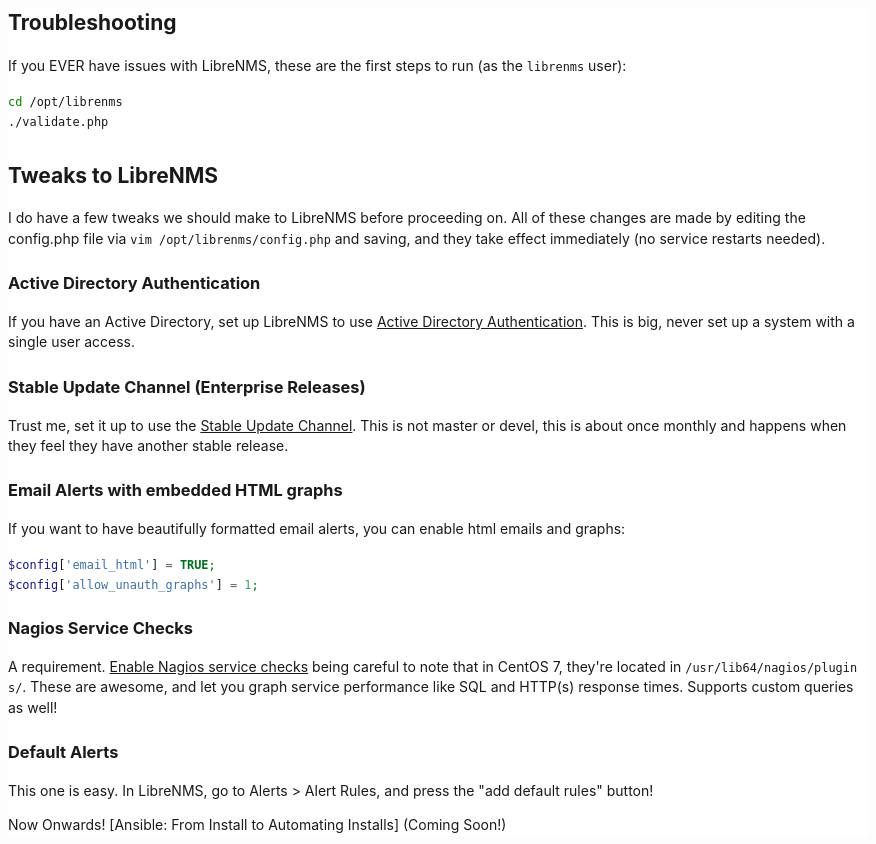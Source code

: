 
## Troubleshooting

If you EVER have issues with LibreNMS, these are the first steps to run (as the `librenms` user):

```bash
cd /opt/librenms
./validate.php
```


## Tweaks to LibreNMS

I do have a few tweaks we should make to LibreNMS before proceeding on. All of these changes are made by editing the config.php file via `vim /opt/librenms/config.php` and saving, and they take effect immediately (no service restarts needed). 

### Active Directory Authentication 

If you have an Active Directory, set up LibreNMS to use [Active Directory Authentication](https://docs.librenms.org/#Extensions/Authentication/#active-directory-authentication). This is big, never set up a system with a single user access.

### Stable Update Channel (Enterprise Releases)

Trust me, set it up to use the [Stable Update Channel](https://github.com/librenms/librenms/blob/master/doc/General/Releases.md#stable-branch). This is not master or devel, this is about once monthly and happens when they feel they have another stable release.

### Email Alerts with embedded HTML graphs

If you want to have beautifully formatted email alerts, you can enable html emails and graphs:

```php
$config['email_html'] = TRUE;
$config['allow_unauth_graphs'] = 1;
```

### Nagios Service Checks

A requirement. [Enable Nagios service checks](https://docs.librenms.org/Extensions/Services/) being careful to note that in CentOS 7, they're located in `/usr/lib64/nagios/plugins/`. These are awesome, and let you graph service performance like SQL and HTTP(s) response times. Supports custom queries as well!

### Default Alerts

This one is easy. In LibreNMS, go to Alerts > Alert Rules, and press the "add default rules" button!

Now Onwards! [Ansible: From Install to Automating Installs] (Coming Soon!)